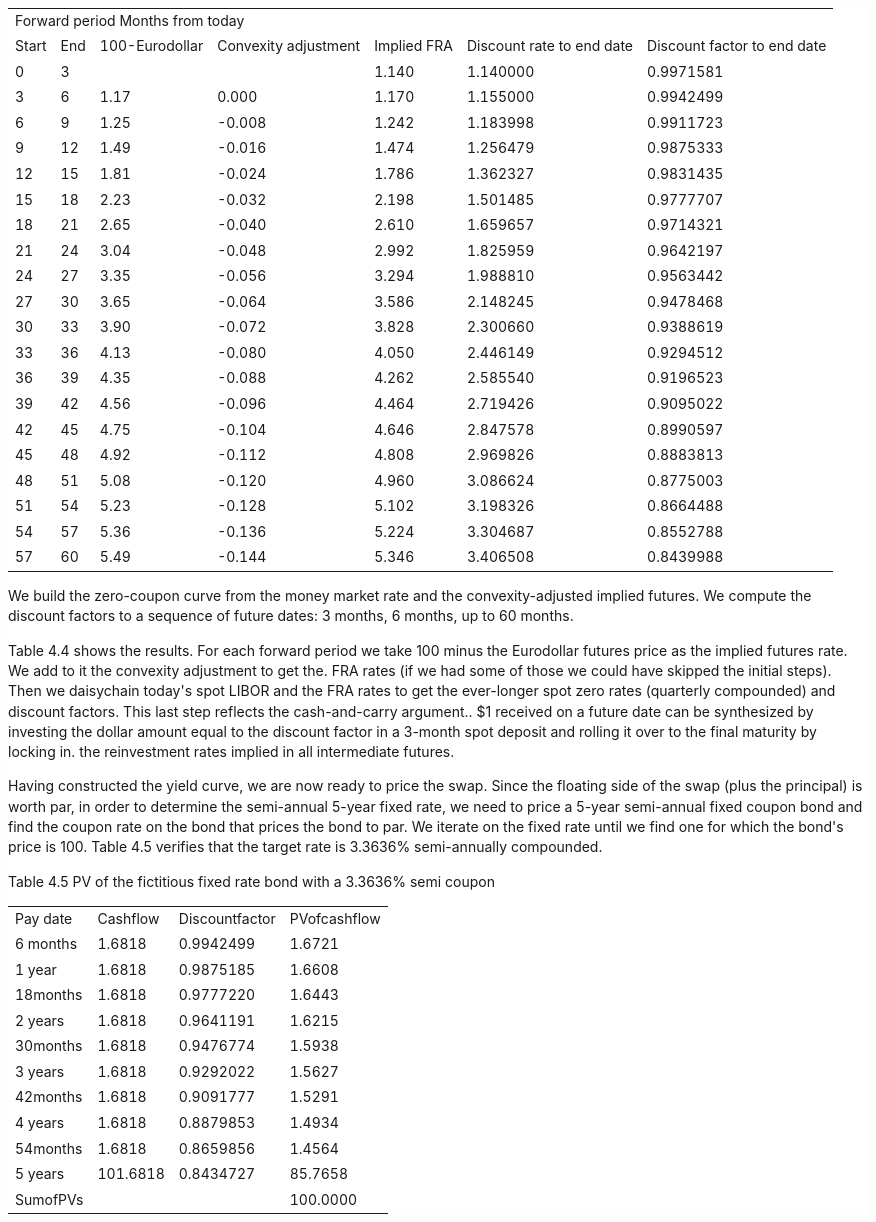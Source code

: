 <html><body><table><tr><td colspan="7">Forward period Months from today</td></tr><tr><td>Start</td><td>End</td><td>100-Eurodollar</td><td>Convexity adjustment</td><td>Implied FRA</td><td>Discount rate to end date</td><td>Discount factor to end date</td></tr><tr><td>0</td><td>3</td><td></td><td></td><td>1.140</td><td>1.140000</td><td>0.9971581</td></tr><tr><td>3</td><td>6</td><td>1.17</td><td>0.000</td><td>1.170</td><td>1.155000</td><td>0.9942499</td></tr><tr><td>6</td><td>9</td><td>1.25</td><td>-0.008</td><td>1.242</td><td>1.183998</td><td>0.9911723</td></tr><tr><td>9</td><td>12</td><td>1.49</td><td>-0.016</td><td>1.474</td><td>1.256479</td><td>0.9875333</td></tr><tr><td>12</td><td>15</td><td>1.81</td><td>-0.024</td><td>1.786</td><td>1.362327</td><td>0.9831435</td></tr><tr><td>15</td><td>18</td><td>2.23</td><td>-0.032</td><td>2.198</td><td>1.501485</td><td>0.9777707</td></tr><tr><td>18</td><td>21</td><td>2.65</td><td>-0.040</td><td>2.610</td><td>1.659657</td><td>0.9714321</td></tr><tr><td>21</td><td>24</td><td>3.04</td><td>-0.048</td><td>2.992</td><td>1.825959</td><td>0.9642197</td></tr><tr><td>24</td><td>27</td><td>3.35</td><td>-0.056</td><td>3.294</td><td>1.988810</td><td>0.9563442</td></tr><tr><td>27</td><td>30</td><td>3.65</td><td>-0.064</td><td>3.586</td><td>2.148245</td><td>0.9478468</td></tr><tr><td>30</td><td>33</td><td>3.90</td><td>-0.072</td><td>3.828</td><td>2.300660</td><td>0.9388619</td></tr><tr><td>33</td><td>36</td><td>4.13</td><td>-0.080</td><td>4.050</td><td>2.446149</td><td>0.9294512</td></tr><tr><td>36</td><td>39</td><td>4.35</td><td>-0.088</td><td>4.262</td><td>2.585540</td><td>0.9196523</td></tr><tr><td>39</td><td>42</td><td>4.56</td><td>-0.096</td><td>4.464</td><td>2.719426</td><td>0.9095022</td></tr><tr><td>42</td><td>45</td><td>4.75</td><td>-0.104</td><td>4.646</td><td>2.847578</td><td>0.8990597</td></tr><tr><td>45</td><td>48</td><td>4.92</td><td>-0.112</td><td>4.808</td><td>2.969826</td><td>0.8883813</td></tr><tr><td>48</td><td>51</td><td>5.08</td><td>-0.120</td><td>4.960</td><td>3.086624</td><td>0.8775003</td></tr><tr><td>51</td><td>54</td><td>5.23</td><td>-0.128</td><td>5.102</td><td>3.198326</td><td>0.8664488</td></tr><tr><td>54</td><td>57</td><td>5.36</td><td>-0.136</td><td>5.224</td><td>3.304687</td><td>0.8552788</td></tr><tr><td>57</td><td>60</td><td>5.49</td><td>-0.144</td><td>5.346</td><td>3.406508</td><td>0.8439988</td></tr></table></body></html>  

We build the zero-coupon curve from the money market rate and the convexity-adjusted implied futures. We compute the discount factors to a sequence of future dates: 3 months, 6 months, up to 60 months.  

Table 4.4 shows the results. For each forward period we take 100 minus the Eurodollar futures price as the implied futures rate. We add to it the convexity adjustment to get the. FRA rates (if we had some of those we could have skipped the initial steps). Then we daisychain today's spot LIBOR and the FRA rates to get the ever-longer spot zero rates (quarterly compounded) and discount factors. This last step reflects the cash-and-carry argument.. $\$1$ received on a future date can be synthesized by investing the dollar amount equal to the discount factor in a 3-month spot deposit and rolling it over to the final maturity by locking in. the reinvestment rates implied in all intermediate futures.  

Having constructed the yield curve, we are now ready to price the swap. Since the floating side of the swap (plus the principal) is worth par, in order to determine the semi-annual 5-year fixed rate, we need to price a 5-year semi-annual fixed coupon bond and find the coupon rate on the bond that prices the bond to par. We iterate on the fixed rate until we find one for which the bond's price is 100. Table 4.5 verifies that the target rate is $3.3636\%$ semi-annually compounded.  

Table 4.5 PV of the fictitious fixed rate bond with a $3.3636\%$ semi coupon   


<html><body><table><tr><td>Pay date</td><td>Cashflow</td><td>Discountfactor</td><td>PVofcashflow</td></tr><tr><td>6 months</td><td>1.6818</td><td>0.9942499</td><td>1.6721</td></tr><tr><td>1 year</td><td>1.6818</td><td>0.9875185</td><td>1.6608</td></tr><tr><td>18months</td><td>1.6818</td><td>0.9777220</td><td>1.6443</td></tr><tr><td>2 years</td><td>1.6818</td><td>0.9641191</td><td>1.6215</td></tr><tr><td>30months</td><td>1.6818</td><td>0.9476774</td><td>1.5938</td></tr><tr><td>3 years</td><td>1.6818</td><td>0.9292022</td><td>1.5627</td></tr><tr><td>42months</td><td>1.6818</td><td>0.9091777</td><td>1.5291</td></tr><tr><td>4 years</td><td>1.6818</td><td>0.8879853</td><td>1.4934</td></tr><tr><td>54months</td><td>1.6818</td><td>0.8659856</td><td>1.4564</td></tr><tr><td>5 years</td><td>101.6818</td><td>0.8434727</td><td>85.7658</td></tr><tr><td>SumofPVs</td><td></td><td></td><td>100.0000</td></tr></table></body></html>  
